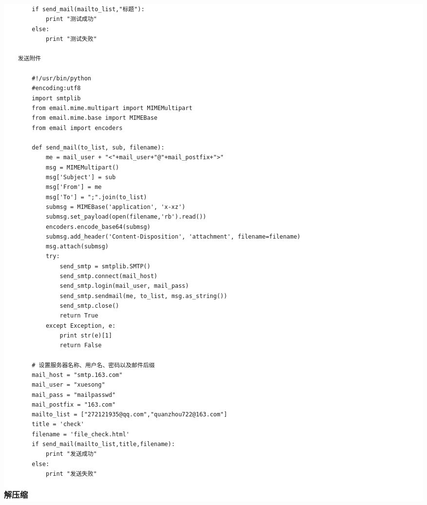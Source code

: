 			if send_mail(mailto_list,"标题"):
				print "测试成功"
			else:
				print "测试失败"

		发送附件

			#!/usr/bin/python
			#encoding:utf8
			import smtplib
			from email.mime.multipart import MIMEMultipart
			from email.mime.base import MIMEBase
			from email import encoders

			def send_mail(to_list, sub, filename):
				me = mail_user + "<"+mail_user+"@"+mail_postfix+">"
				msg = MIMEMultipart()
				msg['Subject'] = sub
				msg['From'] = me
				msg['To'] = ";".join(to_list)
				submsg = MIMEBase('application', 'x-xz')
				submsg.set_payload(open(filename,'rb').read())
				encoders.encode_base64(submsg)
				submsg.add_header('Content-Disposition', 'attachment', filename=filename)
				msg.attach(submsg)
				try:
					send_smtp = smtplib.SMTP()
					send_smtp.connect(mail_host)
					send_smtp.login(mail_user, mail_pass)
					send_smtp.sendmail(me, to_list, msg.as_string())
					send_smtp.close()
					return True
				except Exception, e:
					print str(e)[1]
					return False

			# 设置服务器名称、用户名、密码以及邮件后缀 
			mail_host = "smtp.163.com"
			mail_user = "xuesong"
			mail_pass = "mailpasswd"
			mail_postfix = "163.com"
			mailto_list = ["272121935@qq.com","quanzhou722@163.com"]
			title = 'check'
			filename = 'file_check.html'
			if send_mail(mailto_list,title,filename):
				print "发送成功"
			else:
				print "发送失败"

### 解压缩
